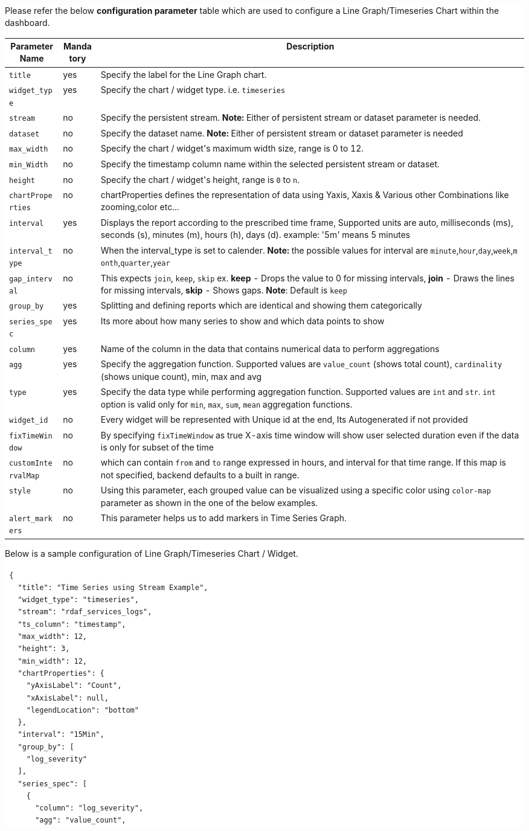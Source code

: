 Please refer the below **configuration parameter** table which are used to configure a Line Graph/Timeseries Chart within the dashboard.

| Parameter Name | Mandatory | Description |
| --- | --- | --- |
| `title` | yes | Specify the label for the Line Graph chart. |
| `widget_type` | yes | Specify the chart / widget type. i.e. `timeseries` |
| `stream` | no  | Specify the persistent stream. **Note:** Either of persistent stream or dataset parameter is needed. |
| `dataset` | no  | Specify the dataset name. **Note:** Either of persistent stream or dataset parameter is needed |
| `max_width` | no  | Specify the chart / widget's maximum width size, range is 0 to 12. |
| `min_Width` | no  | Specify the timestamp column name within the selected persistent stream or dataset. |
| `height` | no  | Specify the chart / widget's height, range is `0` to `n`. |
| `chartProperties` | no  | chartProperties defines the representation of data using Yaxis, Xaxis & Various other Combinations like zooming,color etc... |
| `interval` | yes | Displays the report according to the prescribed time frame, Supported units are auto, milliseconds (ms), seconds (s), minutes (m), hours (h), days (d). example: '5m' means 5 minutes |
| `interval_type` | no  | When the interval\_type is set to calender. **Note:** the possible values for interval are `minute`,`hour`,`day`,`week`,`month`,`quarter`,`year` |
| `gap_interval` | no  | This expects `join`, `keep`, `skip` ex. **keep** - Drops the value to 0 for missing intervals, **join** - Draws the lines for missing intervals, **skip** - Shows gaps. **Note**: Default is `keep` |
| `group_by` | yes | Splitting and defining reports which are identical and showing them categorically |
| `series_spec` | yes | Its more about how many series to show and which data points to show |
| `column` | yes | Name of the column in the data that contains numerical data to perform aggregations |
| `agg` | yes | Specify the aggregation function. Supported values are `value_count` (shows total count), `cardinality` (shows unique count), min, max and avg |
| `type` | yes | Specify the data type while performing aggregation function. Supported values are `int` and `str`. `int` option is valid only for `min`, `max`, `sum`, `mean` aggregation functions. |
| `widget_id` | no  | Every widget will be represented with Unique id at the end, Its Autogenerated if not provided |
| `fixTimeWindow` | no  | By specifying `fixTimeWindow` as true X-axis time window will show user selected duration even if the data is only for subset of the time |
| `customIntervalMap` | no  | which can contain `from` and `to` range expressed in hours, and interval for that time range. If this map is not specified, backend defaults to a built in range. |
| `style` | no  | Using this parameter, each grouped value can be visualized using a specific color using `color-map` parameter as shown in the one of the below examples. |
| `alert_markers` | no  | This parameter helps us to add markers in Time Series Graph. |

Below is a sample configuration of Line Graph/Timeseries Chart / Widget.
```
 { 
   "title": "Time Series using Stream Example", 
   "widget_type": "timeseries", 
   "stream": "rdaf_services_logs", 
   "ts_column": "timestamp", 
   "max_width": 12, 
   "height": 3, 
   "min_width": 12, 
   "chartProperties": { 
     "yAxisLabel": "Count", 
     "xAxisLabel": null, 
     "legendLocation": "bottom" 
   }, 
   "interval": "15Min", 
   "group_by": [ 
     "log_severity" 
   ], 
   "series_spec": [ 
     { 
       "column": "log_severity", 
       "agg": "value_count", 
```